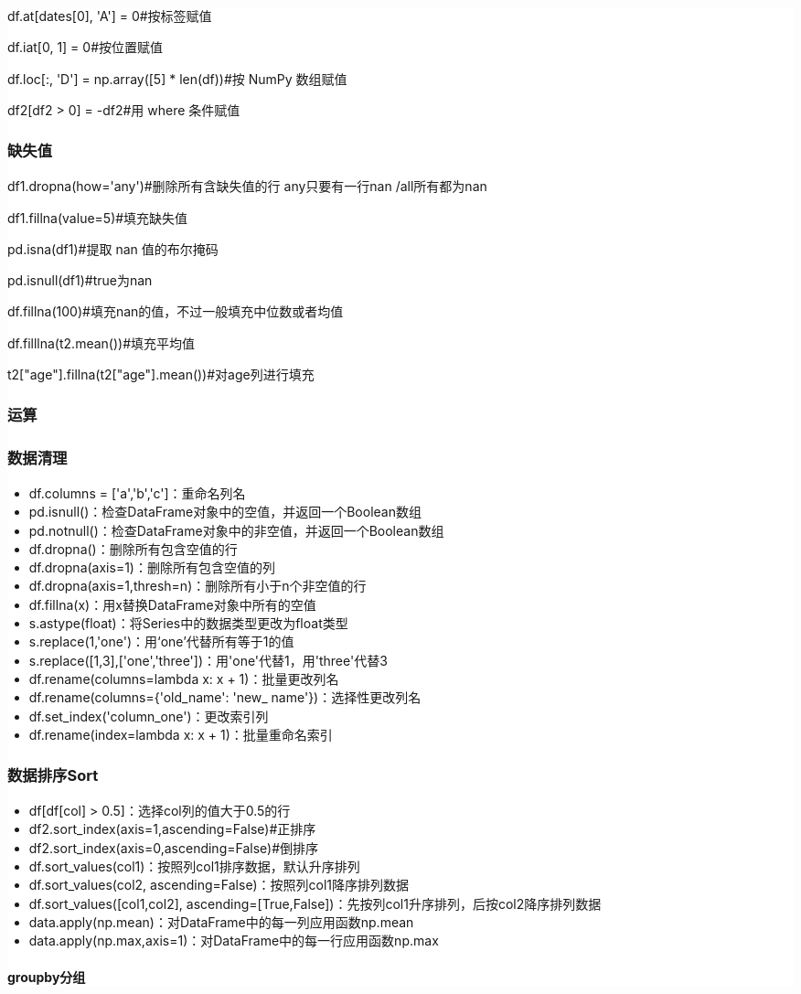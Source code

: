 df.at[dates[0], 'A'] = 0#按标签赋值

df.iat[0, 1] = 0#按位置赋值

df.loc[:, 'D'] = np.array([5] * len(df))#按 NumPy 数组赋值

df2[df2 > 0] = -df2#用 where 条件赋值

### 缺失值

 df1.dropna(how='any')#删除所有含缺失值的行 any只要有一行nan /all所有都为nan

df1.fillna(value=5)#填充缺失值

pd.isna(df1)#提取 nan 值的布尔掩码

pd.isnull(df1)#true为nan

df.fillna(100)#填充nan的值，不过一般填充中位数或者均值

df.filllna(t2.mean())#填充平均值

t2["age"].fillna(t2["age"].mean())#对age列进行填充

### 运算

### 数据清理

- df.columns = ['a','b','c']：重命名列名
- pd.isnull()：检查DataFrame对象中的空值，并返回一个Boolean数组
- pd.notnull()：检查DataFrame对象中的非空值，并返回一个Boolean数组
- df.dropna()：删除所有包含空值的行
- df.dropna(axis=1)：删除所有包含空值的列
- df.dropna(axis=1,thresh=n)：删除所有小于n个非空值的行
- df.fillna(x)：用x替换DataFrame对象中所有的空值
- s.astype(float)：将Series中的数据类型更改为float类型
- s.replace(1,'one')：用‘one’代替所有等于1的值
- s.replace([1,3],['one','three'])：用'one'代替1，用'three'代替3
- df.rename(columns=lambda x: x + 1)：批量更改列名
- df.rename(columns={'old_name': 'new_ name'})：选择性更改列名
- df.set_index('column_one')：更改索引列
- df.rename(index=lambda x: x + 1)：批量重命名索引

### 数据排序Sort

- df[df[col] > 0.5]：选择col列的值大于0.5的行
- df2.sort_index(axis=1,ascending=False)#正排序
- df2.sort_index(axis=0,ascending=False)#倒排序
- df.sort_values(col1)：按照列col1排序数据，默认升序排列
- df.sort_values(col2, ascending=False)：按照列col1降序排列数据
- df.sort_values([col1,col2], ascending=[True,False])：先按列col1升序排列，后按col2降序排列数据
- data.apply(np.mean)：对DataFrame中的每一列应用函数np.mean
- data.apply(np.max,axis=1)：对DataFrame中的每一行应用函数np.max

#### groupby分组
